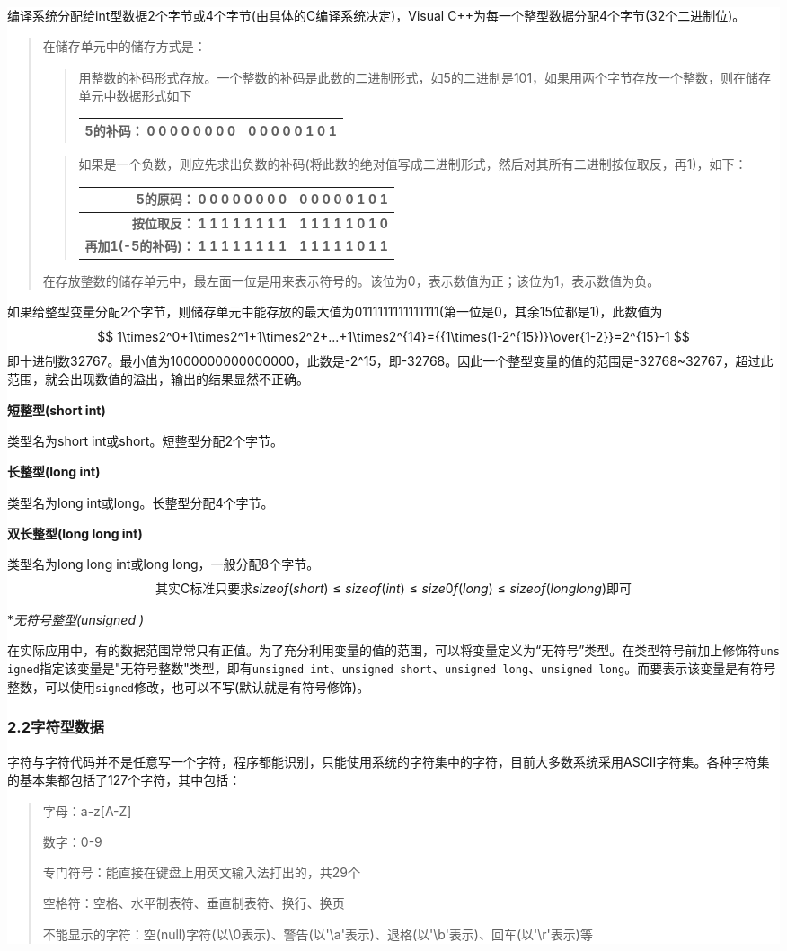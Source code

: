 编译系统分配给int型数据2个字节或4个字节(由具体的C编译系统决定)，Visual C++为每一个整型数据分配4个字节(32个二进制位)。

> 在储存单元中的储存方式是：
>
> > 用整数的补码形式存放。一个整数的补码是此数的二进制形式，如5的二进制是101，如果用两个字节存放一个整数，则在储存单元中数据形式如下
> >
> > | 5的补码： 0 0 0 0 0 0 0 0 | 0 0 0 0 0 1 0 1 |
> > | ------------------------: | :-------------- |
>
> > 如果是一个负数，则应先求出负数的补码(将此数的绝对值写成二进制形式，然后对其所有二进制按位取反，再1)，如下：
> >
> > |     5的原码：             0 0 0 0 0 0 0 0 | 0 0 0 0 0 1 0 1     |
> > | ----------------------------------------: | ------------------- |
> > | **按位取反：            1 1 1 1 1 1 1 1** | **1 1 1 1 1 0 1 0** |
> > |     **再加1(-5的补码)： 1 1 1 1 1 1 1 1** | **1 1 1 1 1 0 1 1** |
>
> 在存放整数的储存单元中，最左面一位是用来表示符号的。该位为0，表示数值为正；该位为1，表示数值为负。

如果给整型变量分配2个字节，则储存单元中能存放的最大值为0111111111111111(第一位是0，其余15位都是1)，此数值为
$$
1\times2^0+1\times2^1+1\times2^2+...+1\times2^{14}={{1\times(1-2^{15})}\over{1-2}}=2^{15}-1
$$
即十进制数32767。最小值为1000000000000000，此数是-2^15，即-32768。因此一个整型变量的值的范围是-32768~32767，超过此范围，就会出现数值的溢出，输出的结果显然不正确。

**短整型(short int)**

类型名为short int或short。短整型分配2个字节。

**长整型(long int)**

类型名为long int或long。长整型分配4个字节。

**双长整型(long long int)**

类型名为long long int或long long，一般分配8个字节。
$$
\text{其实C标准只要求}sizeof(short)\leq sizeof(int)\leq size0f(long)\leq sizeof(long long)\text{即可}
$$

**无符号整型(unsigned  *)**

在实际应用中，有的数据范围常常只有正值。为了充分利用变量的值的范围，可以将变量定义为“无符号”类型。在类型符号前加上修饰符`unsigned`指定该变量是"无符号整数"类型，即有`unsigned int`、`unsigned short`、`unsigned long`、`unsigned long`。而要表示该变量是有符号整数，可以使用`signed`修改，也可以不写(默认就是有符号修饰)。

### 2.2字符型数据

字符与字符代码并不是任意写一个字符，程序都能识别，只能使用系统的字符集中的字符，目前大多数系统采用ASCII字符集。各种字符集的基本集都包括了127个字符，其中包括：

> 字母：a-z[A-Z]
>
> 数字：0-9
>
> 专门符号：能直接在键盘上用英文输入法打出的，共29个
>
> 空格符：空格、水平制表符、垂直制表符、换行、换页
>
> 不能显示的字符：空(null)字符(以\0表示)、警告(以'\a'表示)、退格(以'\b'表示)、回车(以'\r'表示)等
